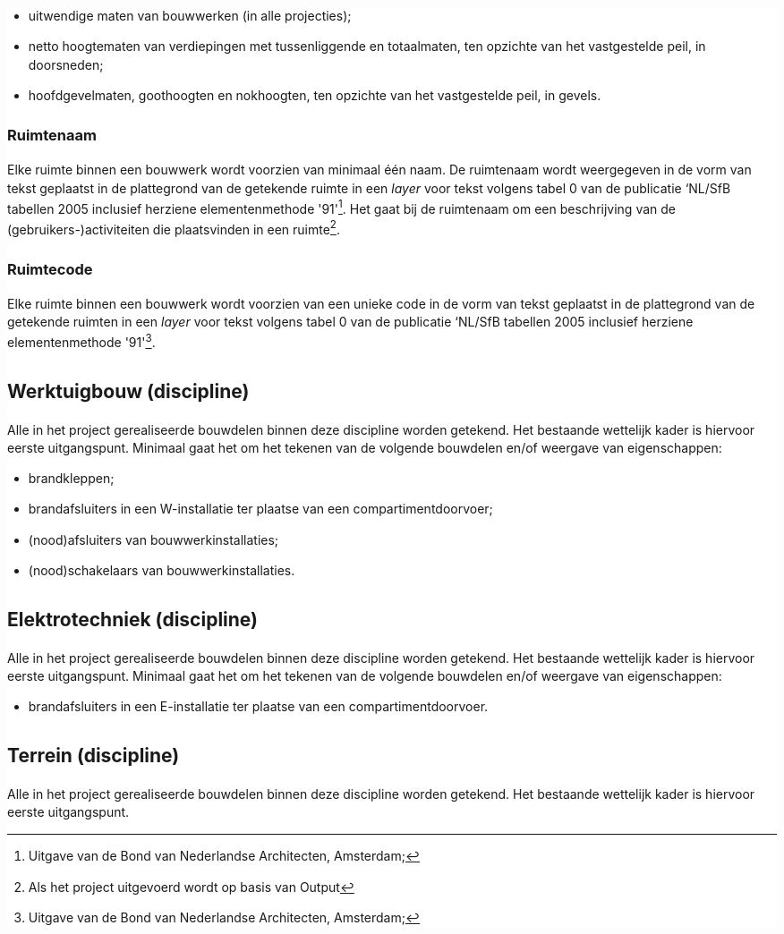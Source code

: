 -   uitwendige maten van bouwwerken (in alle projecties);

-   netto hoogtematen van verdiepingen met tussenliggende en
    totaalmaten, ten opzichte van het vastgestelde peil, in doorsneden;

-   hoofdgevelmaten, goothoogten en nokhoogten, ten opzichte van het
    vastgestelde peil, in gevels.

### Ruimtenaam

Elke ruimte binnen een bouwwerk wordt voorzien van minimaal één naam. De
ruimtenaam wordt weergegeven in de vorm van tekst geplaatst in de
plattegrond van de getekende ruimte in een *layer* voor tekst volgens
tabel 0 van de publicatie ‘NL/SfB tabellen 2005 inclusief herziene
elementenmethode '91'[^17]. Het gaat bij de ruimtenaam om een
beschrijving van de (gebruikers-)activiteiten die plaatsvinden in een
ruimte[^18].

### Ruimtecode

Elke ruimte binnen een bouwwerk wordt voorzien van een unieke code in de
vorm van tekst geplaatst in de plattegrond van de getekende ruimten in
een *layer* voor tekst volgens tabel 0 van de publicatie ‘NL/SfB
tabellen 2005 inclusief herziene elementenmethode '91'[^19].

## Werktuigbouw (discipline)

Alle in het project gerealiseerde bouwdelen binnen deze discipline
worden getekend. Het bestaande wettelijk kader is hiervoor eerste
uitgangspunt. Minimaal gaat het om het tekenen van de volgende bouwdelen
en/of weergave van eigenschappen:

-   brandkleppen;

-   brandafsluiters in een W-installatie ter plaatse van een
    compartimentdoorvoer;

-   (nood)afsluiters van bouwwerkinstallaties;

-   (nood)schakelaars van bouwwerkinstallaties.

## Elektrotechniek (discipline)

Alle in het project gerealiseerde bouwdelen binnen deze discipline
worden getekend. Het bestaande wettelijk kader is hiervoor eerste
uitgangspunt. Minimaal gaat het om het tekenen van de volgende bouwdelen
en/of weergave van eigenschappen:

-   brandafsluiters in een E-installatie ter plaatse van een
    compartimentdoorvoer.

## Terrein (discipline)

Alle in het project gerealiseerde bouwdelen binnen deze discipline
worden getekend. Het bestaande wettelijk kader is hiervoor eerste
uitgangspunt.


[^1]: Deze CAD Specificatie vervangt de Norm voor technisch
[^2]: AutoCAD is een geregistreerd handelsproduct van Autodesk
[^3]: AutoCAD-termen worden in deze Specificatie cursief weergegeven.
[^4]: Een gerasterd bedrijfslogo in het titelblok is toegestaan.
[^5]: Voor hoogwaardig technisch revisietekenwerk waarvoor *ObjectARX*
[^6]: Met CAD-bestand wordt in deze Specificatie altijd een bestand
[^7]: Voor hoogwaardig technisch revisietekenwerk waarvoor database
[^8]: In sommige andere normen ook wel 'doorsnijdingsvlak' genoemd.
[^9]: Als daarmee een tekening ontstaat die niet goed afleesbaar is en
[^10]: Waar is deze Specificatie het begrip 'bouwwerk' gebruikt wordt,
[^11]: Met dit laatste wordt bedoeld dat als er in een doorsnede een
[^12]: Met dit laatste wordt bedoeld dat als er in een gevel een
[^13]: Uitgave van de Bond van Nederlandse Architecten, Amsterdam;
[^14]: Het hoofdonderwerp is de belangrijkste zoeksleutel binnen een
[^15]: Binnen AutoCAD bestaan er twee typen *external reference*:
[^16]: Voor vloeren is dit de bovenzijde van de afgewerkte vloer.
[^17]: Uitgave van de Bond van Nederlandse Architecten, Amsterdam;
[^18]: Als het project uitgevoerd wordt op basis van Output
[^19]: Uitgave van de Bond van Nederlandse Architecten, Amsterdam;
[^20]: Belangrijk is dat er bij naastliggende deeltekeningen slechts
[^21]: Zie §
[^22]: Een lege tekeninglijst met daarin een overzicht van de te
[^23]: Bij aanleveren van revisietekenwerk door het RVB levert het RVB
[^24]: Een lege tekeninglijst met daarin een overzicht van de te